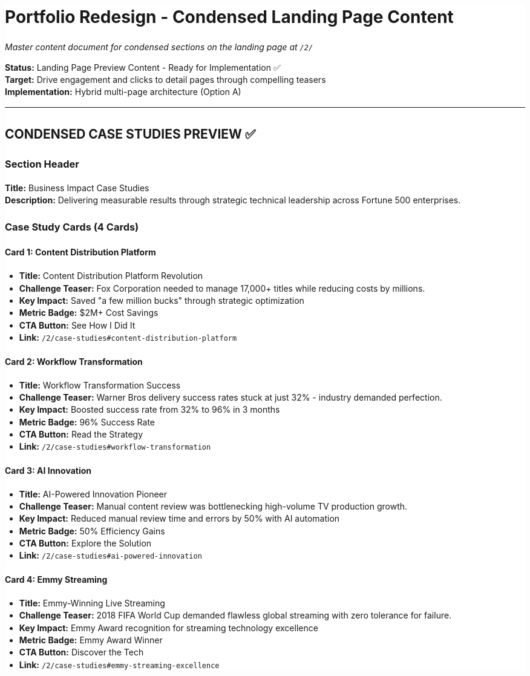 # Portfolio Redesign - Condensed Landing Page Content

*Master content document for condensed sections on the landing page at `/2/`*

**Status:** Landing Page Preview Content - Ready for Implementation ✅  
**Target:** Drive engagement and clicks to detail pages through compelling teasers  
**Implementation:** Hybrid multi-page architecture (Option A)  

---

## CONDENSED CASE STUDIES PREVIEW ✅

### Section Header
**Title:** Business Impact Case Studies  
**Description:** Delivering measurable results through strategic technical leadership across Fortune 500 enterprises.

### Case Study Cards (4 Cards)

#### Card 1: Content Distribution Platform
- **Title:** Content Distribution Platform Revolution
- **Challenge Teaser:** Fox Corporation needed to manage 17,000+ titles while reducing costs by millions.
- **Key Impact:** Saved "a few million bucks" through strategic optimization
- **Metric Badge:** $2M+ Cost Savings
- **CTA Button:** See How I Did It
- **Link:** `/2/case-studies#content-distribution-platform`

#### Card 2: Workflow Transformation
- **Title:** Workflow Transformation Success
- **Challenge Teaser:** Warner Bros delivery success rates stuck at just 32% - industry demanded perfection.
- **Key Impact:** Boosted success rate from 32% to 96% in 3 months
- **Metric Badge:** 96% Success Rate
- **CTA Button:** Read the Strategy
- **Link:** `/2/case-studies#workflow-transformation`

#### Card 3: AI Innovation
- **Title:** AI-Powered Innovation Pioneer
- **Challenge Teaser:** Manual content review was bottlenecking high-volume TV production growth.
- **Key Impact:** Reduced manual review time and errors by 50% with AI automation
- **Metric Badge:** 50% Efficiency Gains
- **CTA Button:** Explore the Solution
- **Link:** `/2/case-studies#ai-powered-innovation`

#### Card 4: Emmy Streaming
- **Title:** Emmy-Winning Live Streaming
- **Challenge Teaser:** 2018 FIFA World Cup demanded flawless global streaming with zero tolerance for failure.
- **Key Impact:** Emmy Award recognition for streaming technology excellence
- **Metric Badge:** Emmy Award Winner
- **CTA Button:** Discover the Tech
- **Link:** `/2/case-studies#emmy-streaming-excellence`
